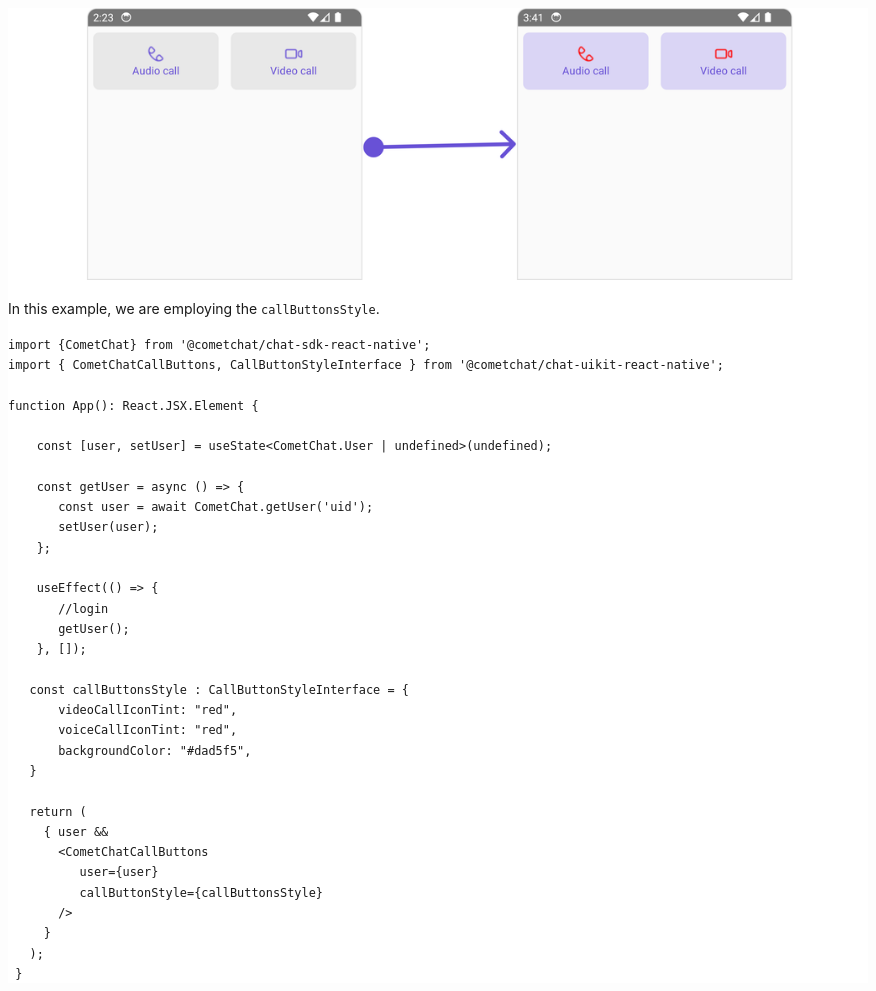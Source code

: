 <TabItem value="android" label="Android">

![](../../assets/android/call_buttons_button_style_cometchat_screens.png)

</TabItem>

</Tabs>

In this example, we are employing the `callButtonsStyle`.

<Tabs>
<TabItem value="typescript" label="App.tsx">

```tsx
import {CometChat} from '@cometchat/chat-sdk-react-native';
import { CometChatCallButtons, CallButtonStyleInterface } from '@cometchat/chat-uikit-react-native';

function App(): React.JSX.Element {

	const [user, setUser] = useState<CometChat.User | undefined>(undefined);

    const getUser = async () => {
       const user = await CometChat.getUser('uid');
       setUser(user);
    };

	useEffect(() => {
	   //login
       getUser();
    }, []);

   const callButtonsStyle : CallButtonStyleInterface = {
       videoCallIconTint: "red",
       voiceCallIconTint: "red",
       backgroundColor: "#dad5f5",
   }

   return (
	 { user &&
	   <CometChatCallButtons
          user={user}
		  callButtonStyle={callButtonsStyle}
 	   />
	 }
   );
 }
```
